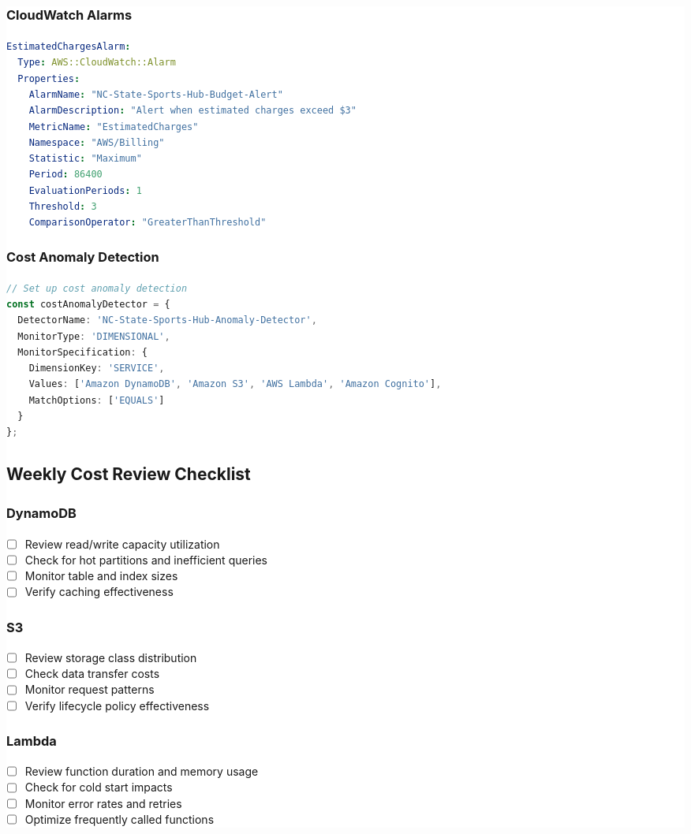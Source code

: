 ### CloudWatch Alarms
```yaml
EstimatedChargesAlarm:
  Type: AWS::CloudWatch::Alarm
  Properties:
    AlarmName: "NC-State-Sports-Hub-Budget-Alert"
    AlarmDescription: "Alert when estimated charges exceed $3"
    MetricName: "EstimatedCharges"
    Namespace: "AWS/Billing"
    Statistic: "Maximum"
    Period: 86400
    EvaluationPeriods: 1
    Threshold: 3
    ComparisonOperator: "GreaterThanThreshold"
```

### Cost Anomaly Detection
```typescript
// Set up cost anomaly detection
const costAnomalyDetector = {
  DetectorName: 'NC-State-Sports-Hub-Anomaly-Detector',
  MonitorType: 'DIMENSIONAL',
  MonitorSpecification: {
    DimensionKey: 'SERVICE',
    Values: ['Amazon DynamoDB', 'Amazon S3', 'AWS Lambda', 'Amazon Cognito'],
    MatchOptions: ['EQUALS']
  }
};
```

## Weekly Cost Review Checklist

### DynamoDB
- [ ] Review read/write capacity utilization
- [ ] Check for hot partitions and inefficient queries
- [ ] Monitor table and index sizes
- [ ] Verify caching effectiveness

### S3
- [ ] Review storage class distribution
- [ ] Check data transfer costs
- [ ] Monitor request patterns
- [ ] Verify lifecycle policy effectiveness

### Lambda
- [ ] Review function duration and memory usage
- [ ] Check for cold start impacts
- [ ] Monitor error rates and retries
- [ ] Optimize frequently called functions
